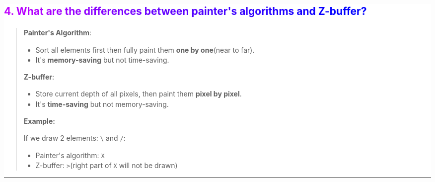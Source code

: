 ## <font color="#C000FF">4</font><font color="#BD00FF">.</font><font color="#BA00FF"> </font><font color="#B700FF">W</font><font color="#B400FF">h</font><font color="#B100FF">a</font><font color="#AE00FF">t</font><font color="#AB00FF"> </font><font color="#A800FF">a</font><font color="#A500FF">r</font><font color="#A200FF">e</font><font color="#9F00FF"> </font><font color="#9C00FF">t</font><font color="#9900FF">h</font><font color="#9600FF">e</font><font color="#9300FF"> </font><font color="#9000FF">d</font><font color="#8D00FF">i</font><font color="#8A00FF">f</font><font color="#8700FF">f</font><font color="#8400FF">e</font><font color="#8100FF">r</font><font color="#7E00FF">e</font><font color="#7B00FF">n</font><font color="#7800FF">c</font><font color="#7500FF">e</font><font color="#7200FF">s</font><font color="#6F00FF"> </font><font color="#6C00FF">b</font><font color="#6900FF">e</font><font color="#6600FF">t</font><font color="#6300FF">w</font><font color="#6000FF">e</font><font color="#5D00FF">e</font><font color="#5A00FF">n</font><font color="#5700FF"> </font><font color="#5400FF">p</font><font color="#5100FF">a</font><font color="#4E00FF">i</font><font color="#4B00FF">n</font><font color="#4800FF">t</font><font color="#4500FF">e</font><font color="#4200FF">r</font><font color="#3F00FF">'</font><font color="#3C00FF">s</font><font color="#3900FF"> </font><font color="#3600FF">a</font><font color="#3300FF">l</font><font color="#3000FF">g</font><font color="#2D00FF">o</font><font color="#2A00FF">r</font><font color="#2700FF">i</font><font color="#2400FF">t</font><font color="#2100FF">h</font><font color="#1E00FF">m</font><font color="#1B00FF">s</font><font color="#1800FF"> </font><font color="#1500FF">a</font><font color="#1200FF">n</font><font color="#0F00FF">d</font><font color="#0C00FF"> </font><font color="#0900FF">Z</font><font color="#0600FF">-</font><font color="#0300FF">b</font><font color="#0000FF">u</font><font color="#0000FF">f</font><font color="#0000FF">f</font><font color="#0000FF">e</font><font color="#0000FF">r</font><font color="#0000FF">?</font>

> **Painter's Algorithm**:
>
> - Sort all elements first then fully paint them **one by one**(near to far).
> - It's **memory-saving** but not time-saving.
>
> **Z-buffer**:
>
> - Store current depth of all pixels, then paint them **pixel by pixel**.
> - It's **time-saving** but not memory-saving.
>
> **Example:**
>
> If we draw 2 elements: `\` and `/`:
>
> - Painter's algorithm: `X`
> - Z-buffer: `>`(right part of `X` will not be drawn)

---